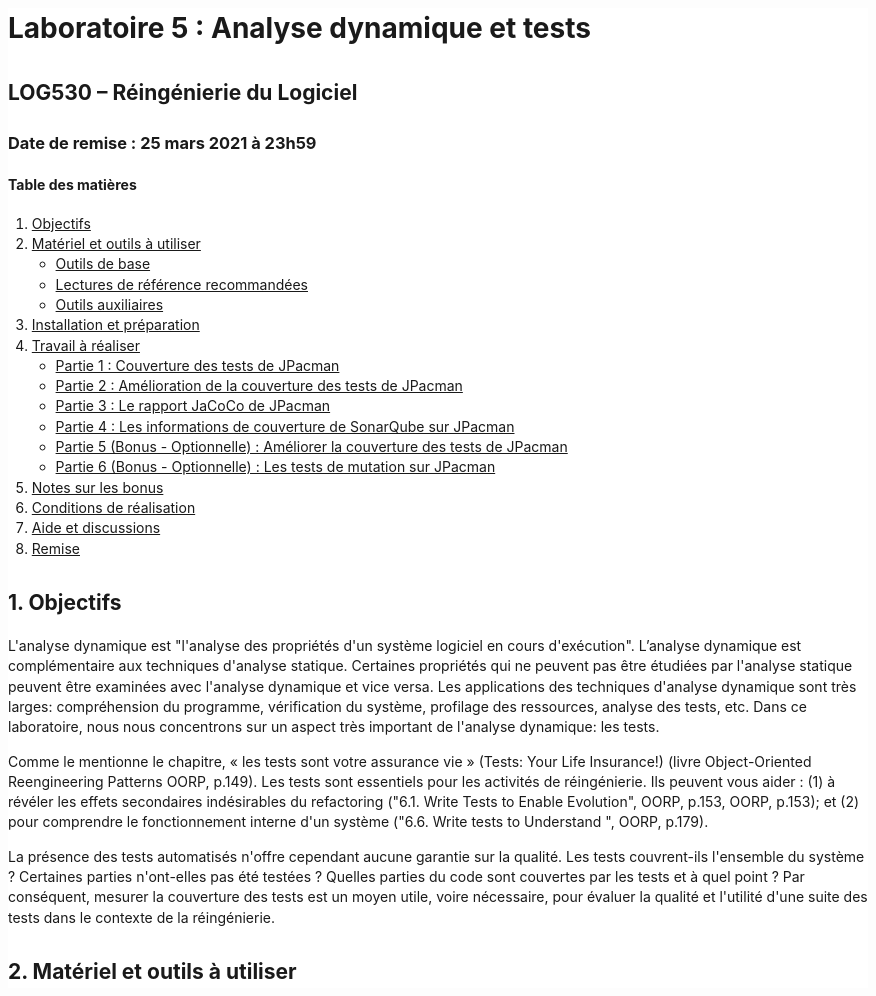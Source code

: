 # Laboratoire 5 : Analyse dynamique et tests
## LOG530 – Réingénierie du Logiciel
### Date de remise : 25 mars 2021 à 23h59

#### Table des matières
1. [Objectifs](#objectifs)
2. [Matériel et outils à utiliser](#materiel)
	- [Outils de base](#outils)
	- [Lectures de référence recommandées](#lecture)
	- [Outils auxiliaires](#auxiliaires)
3. [Installation et préparation](#installation)
4. [Travail à réaliser](#travail)
	- [Partie 1 : Couverture des tests de JPacman](#partie1)
	- [Partie 2 : Amélioration de la couverture des tests de JPacman](#partie2)
	- [Partie 3 : Le rapport JaCoCo de JPacman](#partie3)
	- [Partie 4 : Les informations de couverture de SonarQube sur JPacman](#partie4)
	- [Partie 5 (Bonus - Optionnelle) : Améliorer la couverture des tests de JPacman](#partie5)
	- [Partie 6 (Bonus - Optionnelle) : Les tests de mutation sur JPacman](#partie6)
5. [Notes sur les bonus](#notes)
6. [Conditions de réalisation](#conditions)
7. [Aide et discussions](#discussion)
8. [Remise](#remise)

<a name="objectifs"></a>
## 1. Objectifs
L'analyse dynamique est "l'analyse des propriétés d'un système logiciel en cours d'exécution". L’analyse dynamique est complémentaire aux techniques d'analyse statique. Certaines propriétés qui ne peuvent pas être étudiées par l'analyse statique peuvent être examinées avec l'analyse dynamique et vice versa. Les applications des techniques d'analyse dynamique sont très larges: compréhension du programme, vérification du système, profilage des ressources, analyse des tests, etc. Dans ce laboratoire, nous nous concentrons sur un aspect très important de l'analyse dynamique: les tests.

Comme le mentionne le chapitre, « les tests sont votre assurance vie » (Tests: Your Life Insurance!) (livre Object-Oriented Reengineering Patterns OORP, p.149). Les tests sont essentiels pour les activités de réingénierie. Ils peuvent vous aider : (1) à révéler les effets secondaires indésirables du refactoring ("6.1. Write Tests to Enable Evolution", OORP, p.153, OORP, p.153); et (2) pour comprendre le fonctionnement interne d'un système ("6.6. Write tests to Understand ", OORP, p.179).
 
La présence des tests automatisés n'offre cependant aucune garantie sur la qualité. Les tests couvrent-ils l'ensemble du système ? Certaines parties n'ont-elles pas été testées ? Quelles parties du code sont couvertes par les tests et à quel point ? Par conséquent, mesurer la couverture des tests est un moyen utile, voire nécessaire, pour évaluer la qualité et l'utilité d'une suite des tests dans le contexte de la réingénierie.



<a name="materiel"></a>
## 2. Matériel et outils à utiliser

